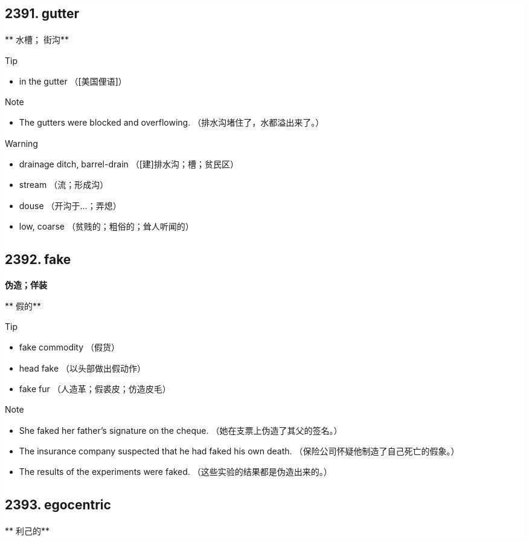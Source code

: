 ## 2391. gutter

** 水槽； 街沟**

> [!TIP]
>
> - in the gutter （[美国俚语]）
>

> [!NOTE]
>
> - The gutters were blocked and overflowing. （排水沟堵住了，水都溢出来了。）
>

> [!WARNING]
>
> - drainage ditch, barrel-drain （[建]排水沟；槽；贫民区）
>
> - stream （流；形成沟）
>
> - douse （开沟于…；弄熄）
>
> - low, coarse （贫贱的；粗俗的；耸人听闻的）
>

## 2392. fake

**伪造；佯装**

** 假的**

> [!TIP]
>
> - fake commodity （假货）
>
> - head fake （以头部做出假动作）
>
> - fake fur （人造革；假裘皮；仿造皮毛）
>

> [!NOTE]
>
> - She faked her father’s signature on the cheque. （她在支票上伪造了其父的签名。）
>
> - The insurance company suspected that he had faked his own death. （保险公司怀疑他制造了自己死亡的假象。）
>
> - The results of the experiments were faked. （这些实验的结果都是伪造出来的。）
>

## 2393. egocentric

** 利己的**
